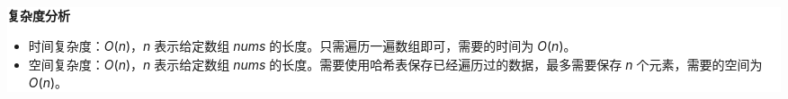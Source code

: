 **复杂度分析**

- 时间复杂度：$O(n)$，$n$ 表示给定数组 $nums$ 的长度。只需遍历一遍数组即可，需要的时间为 $O(n)$。
- 空间复杂度：$O(n)$，$n$ 表示给定数组 $nums$ 的长度。需要使用哈希表保存已经遍历过的数据，最多需要保存 $n$ 个元素，需要的空间为 $O(n)$。
